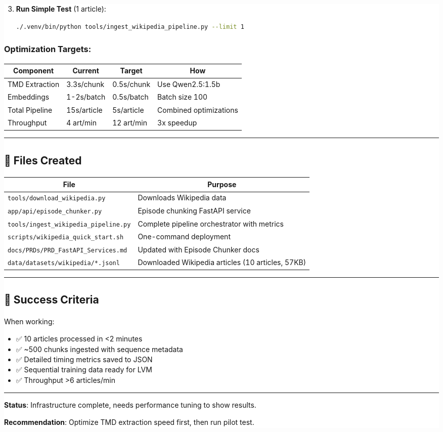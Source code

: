 3. **Run Simple Test** (1 article):
   ```bash
   ./.venv/bin/python tools/ingest_wikipedia_pipeline.py --limit 1
   ```

### **Optimization Targets**:
| Component | Current | Target | How |
|-----------|---------|--------|-----|
| TMD Extraction | 3.3s/chunk | 0.5s/chunk | Use Qwen2.5:1.5b |
| Embeddings | 1-2s/batch | 0.5s/batch | Batch size 100 |
| Total Pipeline | 15s/article | 5s/article | Combined optimizations |
| Throughput | 4 art/min | 12 art/min | 3x speedup |

---

## 📁 Files Created

| File | Purpose |
|------|---------|
| `tools/download_wikipedia.py` | Downloads Wikipedia data |
| `app/api/episode_chunker.py` | Episode chunking FastAPI service |
| `tools/ingest_wikipedia_pipeline.py` | Complete pipeline orchestrator with metrics |
| `scripts/wikipedia_quick_start.sh` | One-command deployment |
| `docs/PRDs/PRD_FastAPI_Services.md` | Updated with Episode Chunker docs |
| `data/datasets/wikipedia/*.jsonl` | Downloaded Wikipedia articles (10 articles, 57KB) |

---

## 🎯 Success Criteria

When working:
- ✅ 10 articles processed in <2 minutes
- ✅ ~500 chunks ingested with sequence metadata
- ✅ Detailed timing metrics saved to JSON
- ✅ Sequential training data ready for LVM
- ✅ Throughput >6 articles/min

---

**Status**: Infrastructure complete, needs performance tuning to show results.

**Recommendation**: Optimize TMD extraction speed first, then run pilot test.
